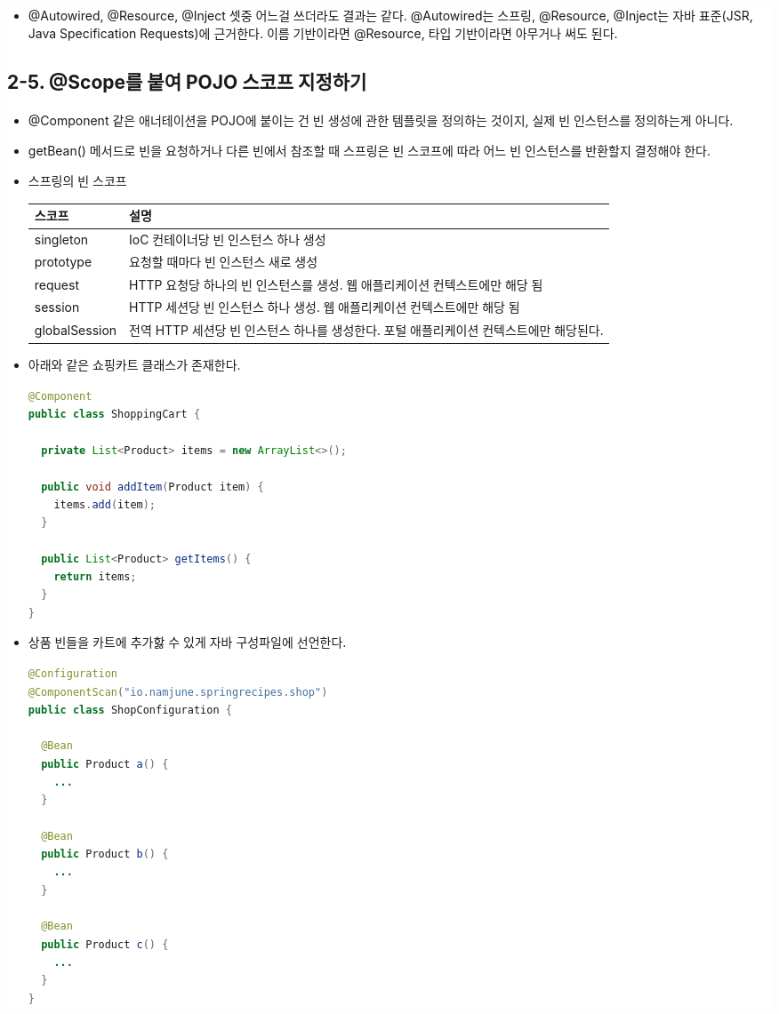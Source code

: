 * @Autowired, @Resource, @Inject 셋중 어느걸 쓰더라도 결과는 같다. @Autowired는 스프링, @Resource, @Inject는 자바 표준(JSR, Java Specification Requests)에 근거한다. 이름 기반이라면 @Resource, 타입 기반이라면 아무거나 써도 된다.

## 2-5. @Scope를 붙여 POJO 스코프 지정하기

* @Component 같은 애너테이션을 POJO에 붙이는 건 빈 생성에 관한 템플릿을 정의하는 것이지, 실제 빈 인스턴스를 정의하는게 아니다.

* getBean() 메서드로 빈을 요청하거나 다른 빈에서 참조할 때 스프링은 빈 스코프에 따라 어느 빈 인스턴스를 반환할지 결정해야 한다.

* 스프링의 빈 스코프

  | 스코프        | 설명                                                         |
  | ------------- | ------------------------------------------------------------ |
  | singleton     | IoC 컨테이너당 빈 인스턴스 하나 생성                         |
  | prototype     | 요청할 때마다 빈 인스턴스 새로 생성                          |
  | request       | HTTP 요청당 하나의 빈 인스턴스를 생성. 웹 애플리케이션 컨텍스트에만 해당 됨 |
  | session       | HTTP 세션당 빈 인스턴스 하나 생성. 웹 애플리케이션 컨텍스트에만 해당 됨 |
  | globalSession | 전역 HTTP 세션당 빈 인스턴스 하나를 생성한다. 포털 애플리케이션 컨텍스트에만 해당된다. |

* 아래와 같은 쇼핑카트 클래스가 존재한다.

  ```java
  @Component
  public class ShoppingCart {
    
    private List<Product> items = new ArrayList<>();
    
    public void addItem(Product item) {
      items.add(item);
    }
    
    public List<Product> getItems() {
      return items;
    }
  }
  ```

* 상품 빈들을 카트에 추가핧 수 있게 자바 구성파일에 선언한다.

  ```java
  @Configuration
  @ComponentScan("io.namjune.springrecipes.shop")
  public class ShopConfiguration {
    
    @Bean
    public Product a() {
      ...
    }
    
    @Bean
    public Product b() {
      ...
    }
    
    @Bean
    public Product c() {
      ...
    }
  }
  ```
